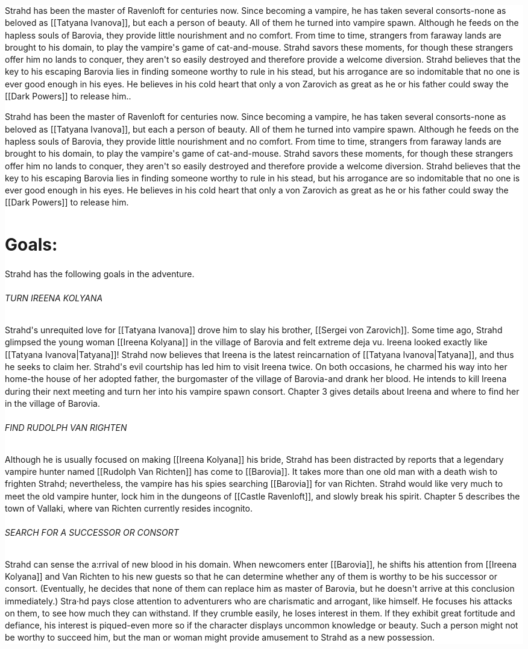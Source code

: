 Strahd has been the master of Ravenloft for centuries now. Since becoming a vampire, he has taken several consorts-none as beloved as [[Tatyana Ivanova]], but each a person of beauty. All of them he turned into vampire spawn. Although he feeds on the hapless souls of Barovia, they provide little nourishment and no comfort. From time to time, strangers from faraway lands are brought to his domain, to play the vampire's game of cat-and-mouse. Strahd savors these moments, for though these strangers offer him no lands to conquer, they aren't so easily destroyed and therefore provide a welcome diversion. Strahd believes that the key to his escaping Barovia lies in finding someone worthy to rule in his stead, but his arrogance are so indomitable that no one is ever good enough in his eyes. He believes in his cold heart that only a von Zarovich as great as he or his father could sway the [[Dark Powers]] to release him..

Strahd has been the master of Ravenloft for centuries now. Since becoming a vampire, he has taken several consorts-none as beloved as [[Tatyana Ivanova]], but each a person of beauty. All of them he turned into vampire spawn. Although he feeds on the hapless souls of Barovia, they provide little nourishment and no comfort. From time to time, strangers from faraway lands are brought to his domain, to play the vampire's game of cat-and-mouse. Strahd savors these moments, for though these strangers offer him no lands to conquer, they aren't so easily destroyed and therefore provide a welcome diversion. Strahd believes that the key to his escaping Barovia lies in finding someone worthy to rule in his stead, but his arrogance are so indomitable that no one is ever good enough in his eyes. He believes in his cold heart that only a von Zarovich as great as he or his father could sway the [[Dark Powers]] to release him.
# **Goals:**
Strahd has the following goals in the adventure. 
###### TURN IREENA KOLYANA 
Strahd's unrequited love for [[Tatyana Ivanova]] drove him to slay his brother, [[Sergei von Zarovich]]. Some time ago, Strahd glimpsed the young woman [[Ireena Kolyana]] in the village of Barovia and felt extreme deja vu. Ireena looked exactly like [[Tatyana Ivanova|Tatyana]]! Strahd now believes that Ireena is the latest reincarnation of [[Tatyana Ivanova|Tatyana]], and thus he seeks to claim her. Strahd's evil courtship has led him to visit Ireena twice. On both occasions, he charmed his way into her home-the house of her adopted father, the burgomaster of the village of Barovia-and drank her blood. He intends to kill Ireena during their next meeting and turn her into his vampire spawn consort. Chapter 3 gives details about Ireena and where to find her in the village of Barovia. 

###### FIND RUDOLPH VAN RIGHTEN 
Although he is usually focused on making [[Ireena Kolyana]] his bride, Strahd has been distracted by reports that a legendary vampire hunter named [[Rudolph Van Richten]] has come to [[Barovia]]. It takes more than one old man with a death wish to frighten Strahd; nevertheless, the vampire has his spies searching [[Barovia]] for van Richten. Strahd would like very much to meet the old vampire hunter, lock him in the dungeons of [[Castle Ravenloft]], and slowly break his spirit. Chapter 5 describes the town of Vallaki, where van Richten currently resides incognito. 

###### SEARCH FOR A SUCCESSOR OR CONSORT
Strahd can sense the a:rrival of new blood in his domain. When newcomers enter [[Barovia]], he shifts his attention from [[Ireena Kolyana]] and Van Richten to his new guests so that he can determine whether any of them is worthy to be his successor or consort. (Eventually, he decides that none of them can replace him as master of Barovia, but he doesn't arrive at this conclusion immediately.) 
Stra·hd pays close attention to adventurers who are charismatic and arrogant, like himself. He focuses his attacks on them, to see how much they can withstand. If they crumble easily, he loses interest in them. If they exhibit great fortitude and defiance, his interest is piqued-even more so if the character displays uncommon knowledge or beauty. Such a person might not be worthy to succeed him, but the man or woman might provide amusement to Strahd as a new possession.
